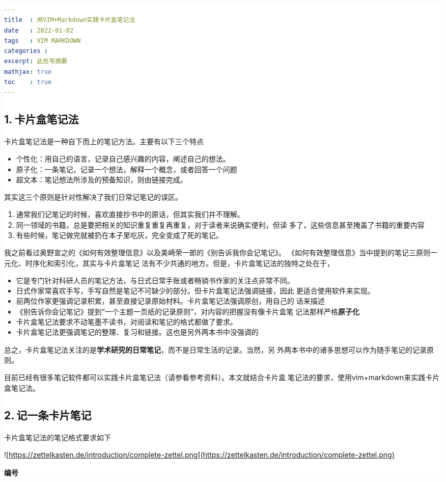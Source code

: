 ```yaml
---
title  : 用VIM+Markdown实践卡片盒笔记法
date   : 2022-01-02
tags   : VIM MARKDOWN
categories : 
excerpt: 此处写摘要
mathjax: true
toc    : true
---
```


## 1. 卡片盒笔记法 

卡片盒笔记法是一种自下而上的笔记方法。主要有以下三个特点

- 个性化：用自己的语言，记录自己感兴趣的内容，阐述自己的想法。
- 原子化：一条笔记，记录一个想法，解释一个概念，或者回答一个问题
- 超文本：笔记想法所涉及的预备知识，则由链接完成。

其实这三个原则是针对性解决了我们日常记笔记的误区。

1. 通常我们记笔记的时候，喜欢直接抄书中的原话，但其实我们并不理解。
2. 同一领域的书籍，总是要把相关的知识重复重复再重复，对于读者来说确实便利，但读
   多了，这些信息甚至掩盖了书籍的重要内容
3. 有些时候，笔记做完就被扔在本子里吃灰，完全变成了死的笔记。

我之前看过奥野宣之的《如何有效整理信息》以及美崎荣一郎的《别告诉我你会记笔记》。
《如何有效整理信息》当中提到的笔记三原则一元化、时序化和索引化，其实与卡片盒笔记
法有不少共通的地方。但是，卡片盒笔记法的独特之处在于，

- 它是专门针对科研人员的笔记方法，与日式日常手账或者畅销书作家的关注点非常不同。
- 日式作家常喜欢手写，手写自然是笔记不可缺少的部分。但卡片盒笔记法强调链接，因此
  更适合使用软件来实现。
- 前两位作家更强调记录积累，甚至直接记录原始材料。卡片盒笔记法强调原创，用自己的
  话来描述
- 《别告诉你会记笔记》提到“一个主题一页纸的记录原则”，对内容的把握没有像卡片盒笔
  记法那样严格**原子化**
- 卡片盒笔记法要求不动笔墨不读书，对阅读和笔记的格式都做了要求。
- 卡片盒笔记法更强调笔记的整理、复习和链接。这也是另外两本书中没强调的

总之，卡片盒笔记法关注的是**学术研究的日常笔记**，而不是日常生活的记录。当然，另
外两本书中的诸多思想可以作为随手笔记的记录原则。

目前已经有很多笔记软件都可以实践卡片盒笔记法（请参看参考资料）。本文就结合卡片盒
笔记法的要求，使用vim+markdown来实践卡片盒笔记法。
 
## 2. 记一条卡片笔记

卡片盒笔记法的笔记格式要求如下

![https://zettelkasten.de/introduction/complete-zettel.png](https://zettelkasten.de/introduction/complete-zettel.png)

**编号**
